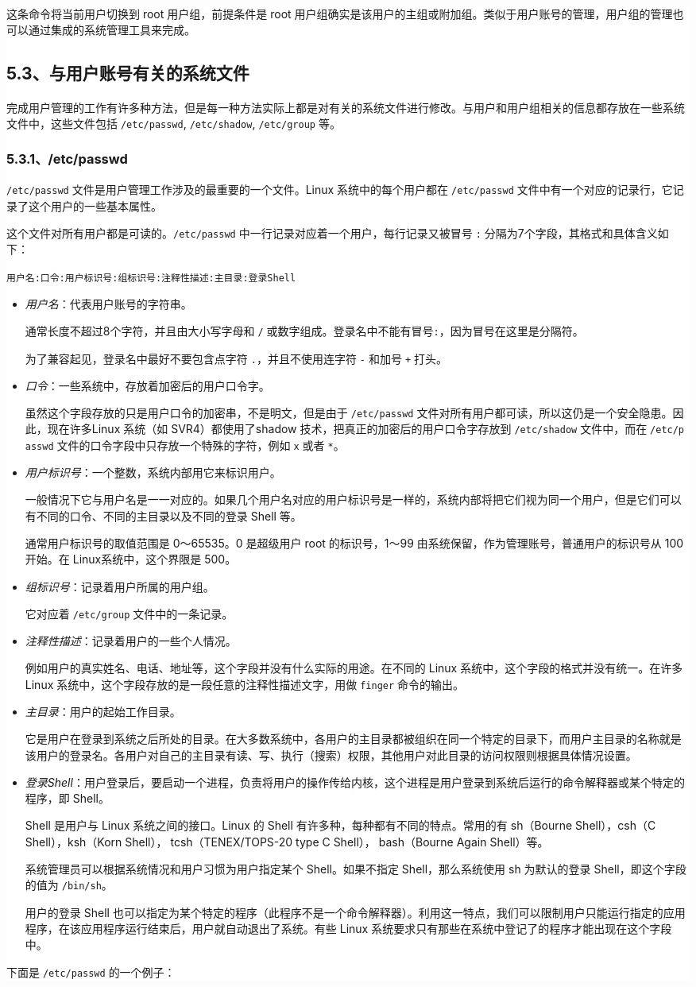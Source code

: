 这条命令将当前用户切换到 root 用户组，前提条件是 root 用户组确实是该用户的主组或附加组。类似于用户账号的管理，用户组的管理也可以通过集成的系统管理工具来完成。



## 5.3、与用户账号有关的系统文件

完成用户管理的工作有许多种方法，但是每一种方法实际上都是对有关的系统文件进行修改。与用户和用户组相关的信息都存放在一些系统文件中，这些文件包括 `/etc/passwd`, `/etc/shadow`, `/etc/group` 等。



### 5.3.1、/etc/passwd

`/etc/passwd` 文件是用户管理工作涉及的最重要的一个文件。Linux 系统中的每个用户都在 `/etc/passwd` 文件中有一个对应的记录行，它记录了这个用户的一些基本属性。

这个文件对所有用户都是可读的。`/etc/passwd` 中一行记录对应着一个用户，每行记录又被冒号 `:` 分隔为7个字段，其格式和具体含义如下：

```
用户名:口令:用户标识号:组标识号:注释性描述:主目录:登录Shell
```

- *用户名*：代表用户账号的字符串。

  通常长度不超过8个字符，并且由大小写字母和 `/` 或数字组成。登录名中不能有冒号`:`，因为冒号在这里是分隔符。

  为了兼容起见，登录名中最好不要包含点字符 `.`，并且不使用连字符 `-` 和加号 `+` 打头。

- *口令*：一些系统中，存放着加密后的用户口令字。

  虽然这个字段存放的只是用户口令的加密串，不是明文，但是由于 `/etc/passwd` 文件对所有用户都可读，所以这仍是一个安全隐患。因此，现在许多Linux 系统（如 SVR4）都使用了shadow 技术，把真正的加密后的用户口令字存放到 `/etc/shadow` 文件中，而在 `/etc/passwd` 文件的口令字段中只存放一个特殊的字符，例如 `x` 或者 `*`。

- *用户标识号*：一个整数，系统内部用它来标识用户。

  一般情况下它与用户名是一一对应的。如果几个用户名对应的用户标识号是一样的，系统内部将把它们视为同一个用户，但是它们可以有不同的口令、不同的主目录以及不同的登录 Shell 等。

  通常用户标识号的取值范围是 0～65535。0 是超级用户 root 的标识号，1～99 由系统保留，作为管理账号，普通用户的标识号从 100 开始。在 Linux系统中，这个界限是 500。

- *组标识号*：记录着用户所属的用户组。

  它对应着 `/etc/group` 文件中的一条记录。

- *注释性描述*：记录着用户的一些个人情况。

  例如用户的真实姓名、电话、地址等，这个字段并没有什么实际的用途。在不同的 Linux 系统中，这个字段的格式并没有统一。在许多 Linux 系统中，这个字段存放的是一段任意的注释性描述文字，用做 `finger` 命令的输出。

- *主目录*：用户的起始工作目录。

  它是用户在登录到系统之后所处的目录。在大多数系统中，各用户的主目录都被组织在同一个特定的目录下，而用户主目录的名称就是该用户的登录名。各用户对自己的主目录有读、写、执行（搜索）权限，其他用户对此目录的访问权限则根据具体情况设置。

- *登录Shell*：用户登录后，要启动一个进程，负责将用户的操作传给内核，这个进程是用户登录到系统后运行的命令解释器或某个特定的程序，即 Shell。

  Shell 是用户与 Linux 系统之间的接口。Linux 的 Shell 有许多种，每种都有不同的特点。常用的有 sh（Bourne Shell），csh（C Shell），ksh（Korn Shell）， tcsh（TENEX/TOPS-20 type C Shell）， bash（Bourne Again Shell）等。

  系统管理员可以根据系统情况和用户习惯为用户指定某个 Shell。如果不指定 Shell，那么系统使用 sh 为默认的登录 Shell，即这个字段的值为 `/bin/sh`。

  用户的登录 Shell 也可以指定为某个特定的程序（此程序不是一个命令解释器）。利用这一特点，我们可以限制用户只能运行指定的应用程序，在该应用程序运行结束后，用户就自动退出了系统。有些 Linux 系统要求只有那些在系统中登记了的程序才能出现在这个字段中。

下面是 `/etc/passwd` 的一个例子：
